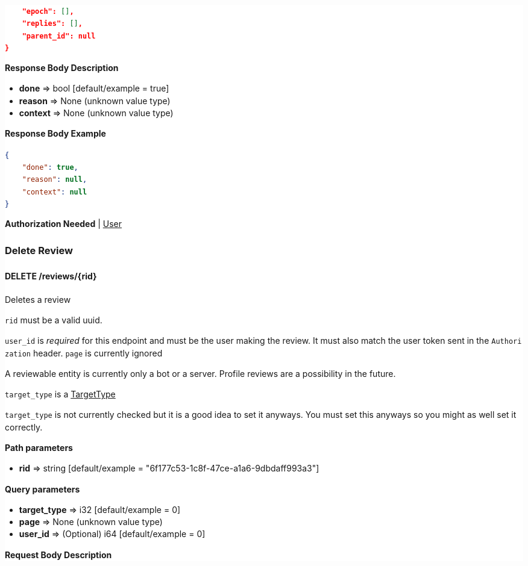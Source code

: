 ```json
    "epoch": [],
    "replies": [],
    "parent_id": null
}
```

**Response Body Description**

- **done** => bool [default/example = true]
- **reason** => None (unknown value type)
- **context** => None (unknown value type)



**Response Body Example**

```json
{
    "done": true,
    "reason": null,
    "context": null
}
```
**Authorization Needed** | [User](https://lynx.fateslist.xyz/docs/endpoints#authorization)


### Delete Review
#### DELETE /reviews/{rid}


Deletes a review

``rid`` must be a valid uuid.

``user_id`` is *required* for this endpoint and must be the user making the review. It must
also match the user token sent in the ``Authorization`` header. ``page`` is currently ignored

A reviewable entity is currently only a bot or a server. Profile reviews are a possibility
in the future.

``target_type`` is a [TargetType](https://lynx.fateslist.xyz/docs/enums-ref#targettype)

``target_type`` is not currently checked but it is a good idea to set it anyways. You must
set this anyways so you might as well set it correctly.


**Path parameters**

- **rid** => string [default/example = "6f177c53-1c8f-47ce-a1a6-9dbdaff993a3"]



**Query parameters**

- **target_type** => i32 [default/example = 0]
- **page** => None (unknown value type)
- **user_id** => (Optional) i64 [default/example = 0]



**Request Body Description**
